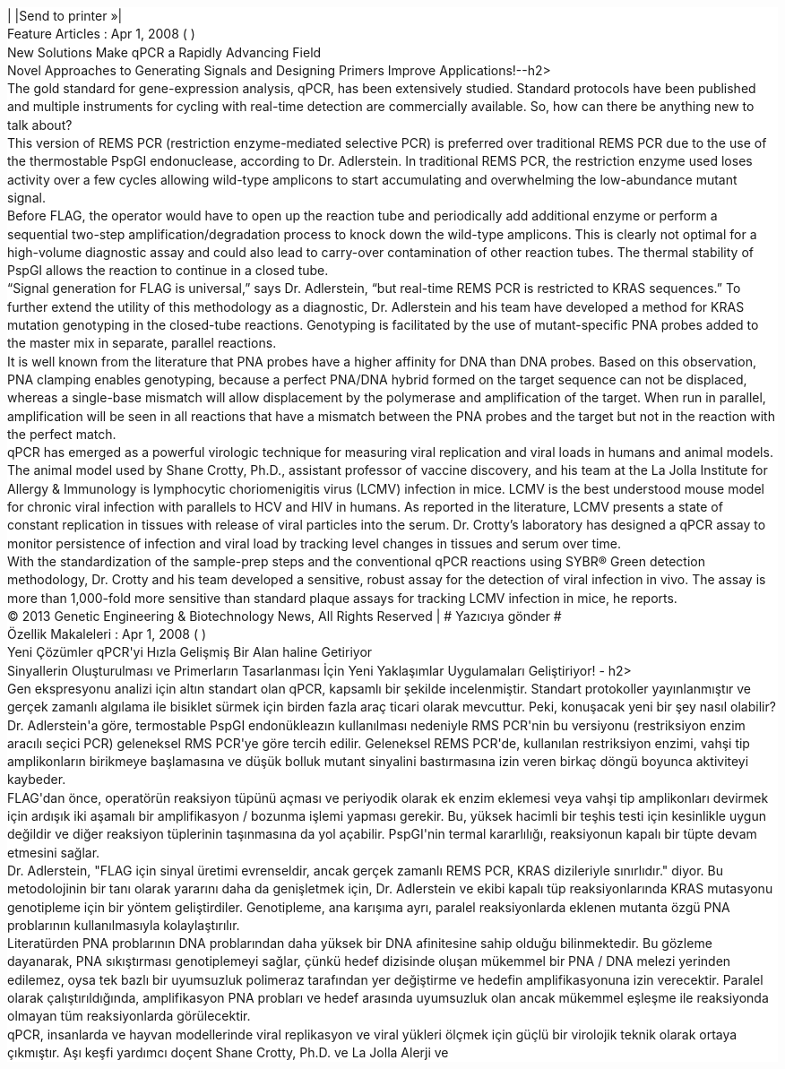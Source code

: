 | &#124;Send to printer »&#124;<br/>Feature Articles : Apr 1, 2008 ( )<br/>New Solutions Make qPCR a Rapidly Advancing Field<br/>Novel Approaches to Generating Signals and Designing Primers Improve Applications!--h2><br/>The gold standard for gene-expression analysis, qPCR, has been extensively studied. Standard protocols have been published and multiple instruments for cycling with real-time detection are commercially available. So, how can there be anything new to talk about?<br/>This version of REMS PCR (restriction enzyme-mediated selective PCR) is preferred over traditional REMS PCR due to the use of the thermostable PspGI endonuclease, according to Dr. Adlerstein. In traditional REMS PCR, the restriction enzyme used loses activity over a few cycles allowing wild-type amplicons to start accumulating and overwhelming the low-abundance mutant signal.<br/>Before FLAG, the operator would have to open up the reaction tube and periodically add additional enzyme or perform a sequential two-step amplification/degradation process to knock down the wild-type amplicons. This is clearly not optimal for a high-volume diagnostic assay and could also lead to carry-over contamination of other reaction tubes. The thermal stability of PspGI allows the reaction to continue in a closed tube.<br/>“Signal generation for FLAG is universal,” says Dr. Adlerstein, “but real-time REMS PCR is restricted to KRAS sequences.” To further extend the utility of this methodology as a diagnostic, Dr. Adlerstein and his team have developed a method for KRAS mutation genotyping in the closed-tube reactions. Genotyping is facilitated by the use of mutant-specific PNA probes added to the master mix in separate, parallel reactions.<br/>It is well known from the literature that PNA probes have a higher affinity for DNA than DNA probes. Based on this observation, PNA clamping enables genotyping, because a perfect PNA/DNA hybrid formed on the target sequence can not be displaced, whereas a single-base mismatch will allow displacement by the polymerase and amplification of the target. When run in parallel, amplification will be seen in all reactions that have a mismatch between the PNA probes and the target but not in the reaction with the perfect match.<br/>qPCR has emerged as a powerful virologic technique for measuring viral replication and viral loads in humans and animal models. The animal model used by Shane Crotty, Ph.D., assistant professor of vaccine discovery, and his team at the La Jolla Institute for Allergy & Immunology is lymphocytic choriomenigitis virus (LCMV) infection in mice. LCMV is the best understood mouse model for chronic viral infection with parallels to HCV and HIV in humans. As reported in the literature, LCMV presents a state of constant replication in tissues with release of viral particles into the serum. Dr. Crotty’s laboratory has designed a qPCR assay to monitor persistence of infection and viral load by tracking level changes in tissues and serum over time.<br/>With the standardization of the sample-prep steps and the conventional qPCR reactions using SYBR® Green detection methodology, Dr. Crotty and his team developed a sensitive, robust assay for the detection of viral infection in vivo. The assay is more than 1,000-fold more sensitive than standard plaque assays for tracking LCMV infection in mice, he reports.<br/>© 2013 Genetic Engineering & Biotechnology News, All Rights Reserved | # Yazıcıya gönder #<br/>Özellik Makaleleri : Apr 1, 2008 ( )<br/>Yeni Çözümler qPCR'yi Hızla Gelişmiş Bir Alan haline Getiriyor<br/>Sinyallerin Oluşturulması ve Primerların Tasarlanması İçin Yeni Yaklaşımlar Uygulamaları Geliştiriyor! - h2><br/>Gen ekspresyonu analizi için altın standart olan qPCR, kapsamlı bir şekilde incelenmiştir. Standart protokoller yayınlanmıştır ve gerçek zamanlı algılama ile bisiklet sürmek için birden fazla araç ticari olarak mevcuttur. Peki, konuşacak yeni bir şey nasıl olabilir?<br/>Dr. Adlerstein'a göre, termostable PspGI endonükleazın kullanılması nedeniyle RMS PCR'nin bu versiyonu (restriksiyon enzim aracılı seçici PCR) geleneksel RMS PCR'ye göre tercih edilir. Geleneksel REMS PCR'de, kullanılan restriksiyon enzimi, vahşi tip amplikonların birikmeye başlamasına ve düşük bolluk mutant sinyalini bastırmasına izin veren birkaç döngü boyunca aktiviteyi kaybeder.<br/>FLAG'dan önce, operatörün reaksiyon tüpünü açması ve periyodik olarak ek enzim eklemesi veya vahşi tip amplikonları devirmek için ardışık iki aşamalı bir amplifikasyon / bozunma işlemi yapması gerekir. Bu, yüksek hacimli bir teşhis testi için kesinlikle uygun değildir ve diğer reaksiyon tüplerinin taşınmasına da yol açabilir. PspGI'nin termal kararlılığı, reaksiyonun kapalı bir tüpte devam etmesini sağlar.<br/>Dr. Adlerstein, "FLAG için sinyal üretimi evrenseldir, ancak gerçek zamanlı REMS PCR, KRAS dizileriyle sınırlıdır." diyor. Bu metodolojinin bir tanı olarak yararını daha da genişletmek için, Dr. Adlerstein ve ekibi kapalı tüp reaksiyonlarında KRAS mutasyonu genotipleme için bir yöntem geliştirdiler. Genotipleme, ana karışıma ayrı, paralel reaksiyonlarda eklenen mutanta özgü PNA problarının kullanılmasıyla kolaylaştırılır.<br/>Literatürden PNA problarının DNA problarından daha yüksek bir DNA afinitesine sahip olduğu bilinmektedir. Bu gözleme dayanarak, PNA sıkıştırması genotiplemeyi sağlar, çünkü hedef dizisinde oluşan mükemmel bir PNA / DNA melezi yerinden edilemez, oysa tek bazlı bir uyumsuzluk polimeraz tarafından yer değiştirme ve hedefin amplifikasyonuna izin verecektir. Paralel olarak çalıştırıldığında, amplifikasyon PNA probları ve hedef arasında uyumsuzluk olan ancak mükemmel eşleşme ile reaksiyonda olmayan tüm reaksiyonlarda görülecektir.<br/>qPCR, insanlarda ve hayvan modellerinde viral replikasyon ve viral yükleri ölçmek için güçlü bir virolojik teknik olarak ortaya çıkmıştır. Aşı keşfi yardımcı doçent Shane Crotty, Ph.D. ve La Jolla Alerji ve